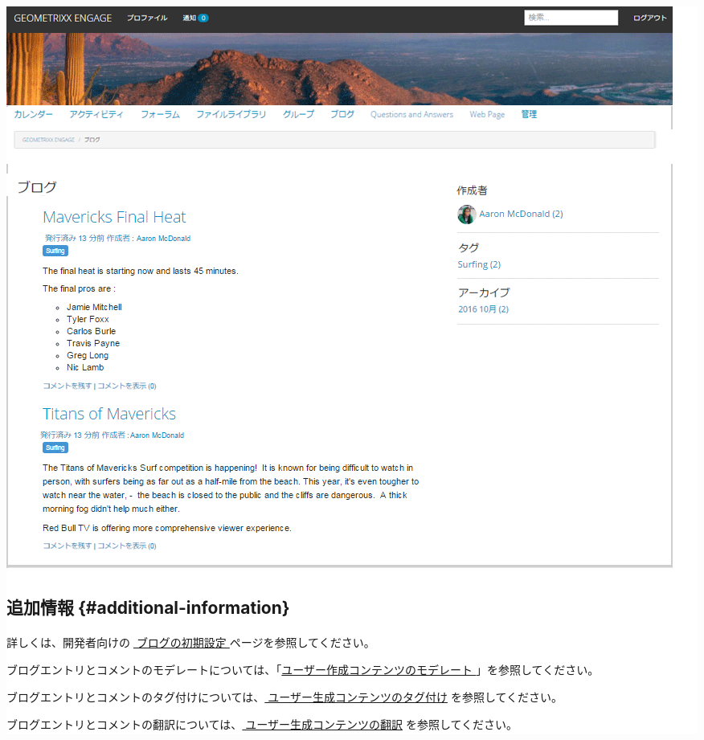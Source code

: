 ![anonymous-user-view](assets/anonymous-user-view.png)

## 追加情報 {#additional-information}

詳しくは、開発者向けの [&#x200B; ブログの初期設定 &#x200B;](/help/communities/blog-developer-basics.md) ページを参照してください。

ブログエントリとコメントのモデレートについては、「[&#x200B; ユーザー作成コンテンツのモデレート &#x200B;](/help/communities/moderate-ugc.md)」を参照してください。

ブログエントリとコメントのタグ付けについては、[&#x200B; ユーザー生成コンテンツのタグ付け &#x200B;](/help/communities/tag-ugc.md) を参照してください。

ブログエントリとコメントの翻訳については、[&#x200B; ユーザー生成コンテンツの翻訳 &#x200B;](/help/communities/translate-ugc.md) を参照してください。
